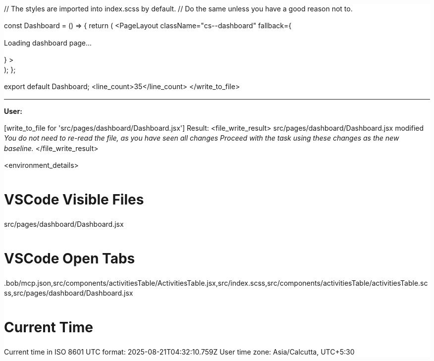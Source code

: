 // The styles are imported into index.scss by default.
// Do the same unless you have a good reason not to.

const Dashboard = () => {
  return (
    <PageLayout
      className="cs--dashboard"
      fallback={<p>Loading dashboard page...</p>}
    >
      <Grid>
        <Column sm={4} md={8} lg={16} xlg={16}>
          <Tile className="cs--dashboard__tile cs--dashboard__tile--data">
            <ActivitiesTable />
          </Tile>
        </Column>
        <Footer />
      </Grid>
    </PageLayout>
  );
};

export default Dashboard;
</content>
<line_count>35</line_count>
</write_to_file>

---

**User:**

[write_to_file for 'src/pages/dashboard/Dashboard.jsx'] Result:
<file_write_result>
<path>src/pages/dashboard/Dashboard.jsx</path>
<operation>modified</operation>
<notice>
<i>You do not need to re-read the file, as you have seen all changes</i>
<i>Proceed with the task using these changes as the new baseline.</i>
</notice>
</file_write_result>

<environment_details>
# VSCode Visible Files
src/pages/dashboard/Dashboard.jsx

# VSCode Open Tabs
.bob/mcp.json,src/components/activitiesTable/ActivitiesTable.jsx,src/index.scss,src/components/activitiesTable/activitiesTable.scss,src/pages/dashboard/Dashboard.jsx

# Current Time
Current time in ISO 8601 UTC format: 2025-08-21T04:32:10.759Z
User time zone: Asia/Calcutta, UTC+5:30
